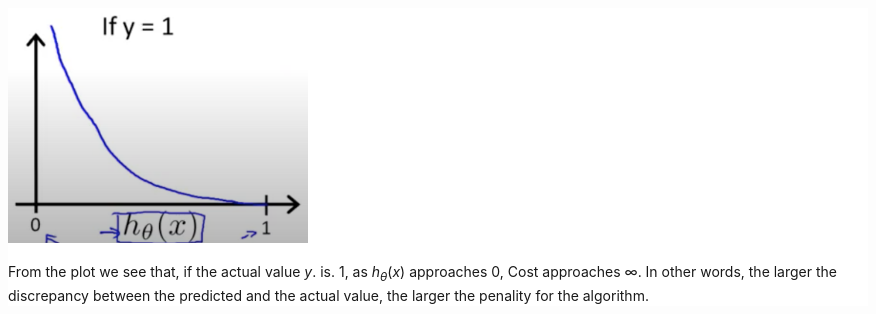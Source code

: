  <img src="images/LOG_LOSS_PLOT_1.png" alt="Image" width="300">
</p>

From the plot we see that, if the actual value $y$. is. 1, as $h_\theta(x)$ approaches $0$, Cost approaches $\infty$. In other words, the larger the discrepancy between the predicted and the actual value, the larger the penality for the algorithm.

<p align="center">